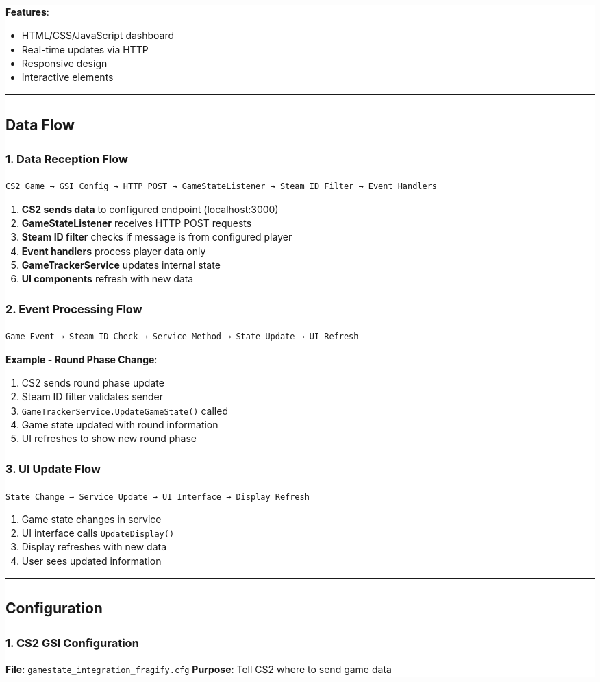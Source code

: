 **Features**:
- HTML/CSS/JavaScript dashboard
- Real-time updates via HTTP
- Responsive design
- Interactive elements

---

## Data Flow

### 1. Data Reception Flow
```
CS2 Game → GSI Config → HTTP POST → GameStateListener → Steam ID Filter → Event Handlers
```

1. **CS2 sends data** to configured endpoint (localhost:3000)
2. **GameStateListener** receives HTTP POST requests
3. **Steam ID filter** checks if message is from configured player
4. **Event handlers** process player data only
5. **GameTrackerService** updates internal state
6. **UI components** refresh with new data

### 2. Event Processing Flow
```
Game Event → Steam ID Check → Service Method → State Update → UI Refresh
```

**Example - Round Phase Change**:
1. CS2 sends round phase update
2. Steam ID filter validates sender
3. `GameTrackerService.UpdateGameState()` called
4. Game state updated with round information
5. UI refreshes to show new round phase

### 3. UI Update Flow
```
State Change → Service Update → UI Interface → Display Refresh
```

1. Game state changes in service
2. UI interface calls `UpdateDisplay()`
3. Display refreshes with new data
4. User sees updated information

---

## Configuration

### 1. CS2 GSI Configuration
**File**: `gamestate_integration_fragify.cfg`
**Purpose**: Tell CS2 where to send game data
